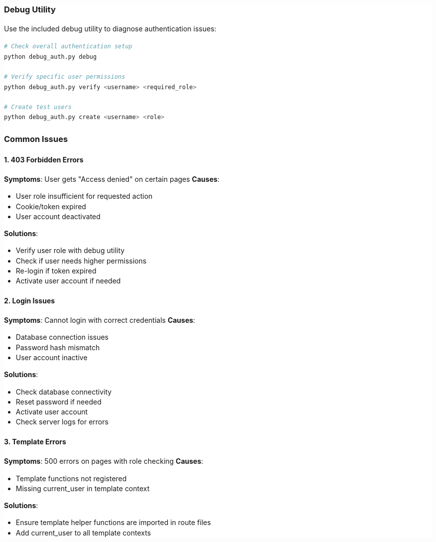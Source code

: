 ### Debug Utility

Use the included debug utility to diagnose authentication issues:

```bash
# Check overall authentication setup
python debug_auth.py debug

# Verify specific user permissions
python debug_auth.py verify <username> <required_role>

# Create test users
python debug_auth.py create <username> <role>
```

### Common Issues

#### 1. 403 Forbidden Errors
**Symptoms**: User gets "Access denied" on certain pages
**Causes**: 
- User role insufficient for requested action
- Cookie/token expired
- User account deactivated

**Solutions**:
- Verify user role with debug utility
- Check if user needs higher permissions
- Re-login if token expired
- Activate user account if needed

#### 2. Login Issues
**Symptoms**: Cannot login with correct credentials
**Causes**:
- Database connection issues
- Password hash mismatch
- User account inactive

**Solutions**:
- Check database connectivity
- Reset password if needed
- Activate user account
- Check server logs for errors

#### 3. Template Errors
**Symptoms**: 500 errors on pages with role checking
**Causes**:
- Template functions not registered
- Missing current_user in template context

**Solutions**:
- Ensure template helper functions are imported in route files
- Add current_user to all template contexts
